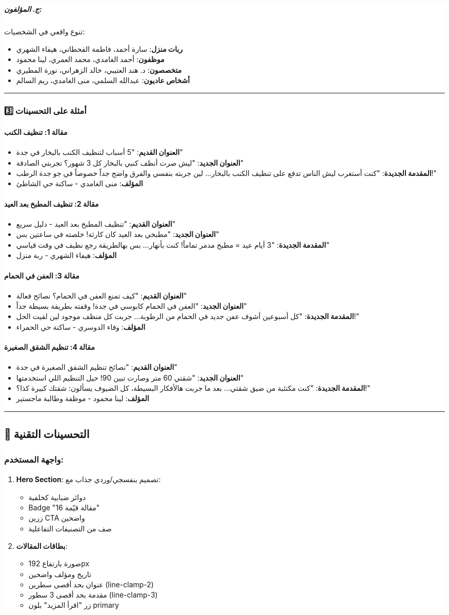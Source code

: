 ##### ج. المؤلفون:
تنوع واقعي في الشخصيات:
- **ربات منزل**: سارة أحمد، فاطمة القحطاني، هيفاء الشهري
- **موظفون**: أحمد الغامدي، محمد العمري، لينا محمود
- **متخصصون**: د. هند العتيبي، خالد الزهراني، نورة المطيري
- **أشخاص عاديون**: عبدالله السلمي، منى الغامدي، ريم السالم

---

### 3️⃣ أمثلة على التحسينات

#### مقالة 1: تنظيف الكنب
- **العنوان القديم**: "5 أسباب لتنظيف الكنب بالبخار في جدة"
- **العنوان الجديد**: "ليش صرت أنظف كنبي بالبخار كل 3 شهور؟ تجربتي الصادقة"
- **المقدمة الجديدة**: "كنت أستغرب ليش الناس تدفع على تنظيف الكنب بالبخار... لين جربته بنفسي والفرق واضح جداً خصوصاً في جو جدة الرطب!"
- **المؤلف**: منى الغامدي - ساكنة حي الشاطئ

#### مقالة 2: تنظيف المطبخ بعد العيد
- **العنوان القديم**: "تنظيف المطبخ بعد العيد - دليل سريع"
- **العنوان الجديد**: "مطبخي بعد العيد كان كارثة! خلصته في ساعتين بس"
- **المقدمة الجديدة**: "3 أيام عيد = مطبخ مدمر تماماً! كنت بأنهار... بس بهالطريقة رجع نظيف في وقت قياسي"
- **المؤلف**: هيفاء الشهري - ربة منزل

#### مقالة 3: العفن في الحمام
- **العنوان القديم**: "كيف تمنع العفن في الحمام؟ نصائح فعالة"
- **العنوان الجديد**: "العفن في الحمام كابوسي في جدة! وقفته بطريقة بسيطة جداً"
- **المقدمة الجديدة**: "كل أسبوعين أشوف عفن جديد في الحمام من الرطوبة... جربت كل منظف موجود لين لقيت الحل!"
- **المؤلف**: وفاء الدوسري - ساكنة حي الحمراء

#### مقالة 4: تنظيم الشقق الصغيرة
- **العنوان القديم**: "نصائح تنظيم الشقق الصغيرة في جدة"
- **العنوان الجديد**: "شقتي 60 متر وصارت تبين 90! حيل التنظيم اللي استخدمتها"
- **المقدمة الجديدة**: "كنت مكتئبة من ضيق شقتي... بعد ما جربت هالأفكار البسيطة، كل الضيوف يسألون: شقتك كبيرة كذا؟!"
- **المؤلف**: لينا محمود - موظفة وطالبة ماجستير

---

## 🎨 التحسينات التقنية

### واجهة المستخدم:
1. **Hero Section**: تصميم بنفسجي/وردي جذاب مع:
   - دوائر ضبابية كخلفية
   - Badge "16 مقالة قيّمة"
   - زرين CTA واضحين
   - صف من التصنيفات التفاعلية

2. **بطاقات المقالات**:
   - صورة بارتفاع 192px
   - تاريخ ومؤلف واضحين
   - عنوان بحد أقصى سطرين (line-clamp-2)
   - مقدمة بحد أقصى 3 سطور (line-clamp-3)
   - زر "اقرأ المزيد" بلون primary
